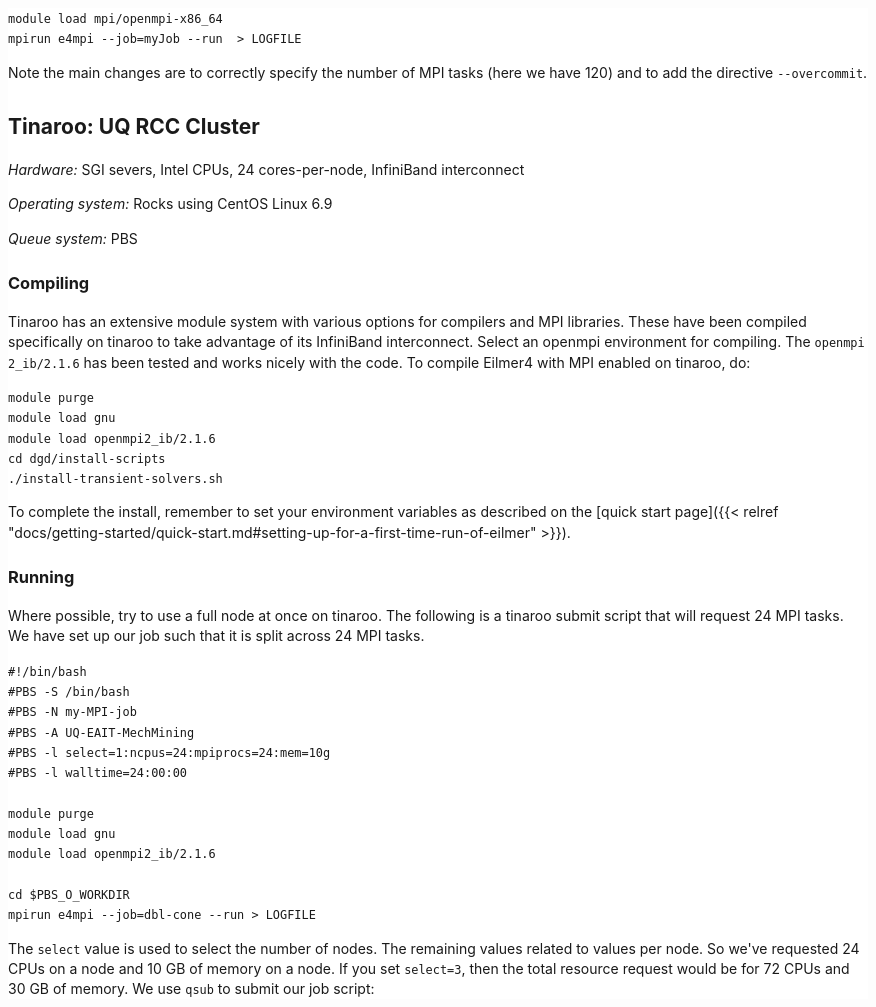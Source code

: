     module load mpi/openmpi-x86_64
    mpirun e4mpi --job=myJob --run  > LOGFILE

Note the main changes are to correctly specify the number of
MPI tasks (here we have 120) and to add the directive `--overcommit`.


## Tinaroo: UQ RCC Cluster

*Hardware:* SGI severs, Intel CPUs, 24 cores-per-node, InfiniBand interconnect

*Operating system:* Rocks using CentOS Linux 6.9

*Queue system:* PBS

### Compiling
Tinaroo has an extensive module system with various options for
compilers and MPI libraries.
These have been compiled specifically on tinaroo to take
advantage of its InfiniBand interconnect.
Select an openmpi environment for compiling.
The `openmpi2_ib/2.1.6` has been tested and works nicely with the code.
To compile Eilmer4 with MPI enabled on tinaroo, do:

    module purge
    module load gnu
    module load openmpi2_ib/2.1.6
    cd dgd/install-scripts
    ./install-transient-solvers.sh

To complete the install, remember to set your environment variables
as described on the [quick start page]({{< relref "docs/getting-started/quick-start.md#setting-up-for-a-first-time-run-of-eilmer" >}}).

### Running
Where possible, try to use a full node at once on tinaroo.
The following is a tinaroo submit script that will request
24 MPI tasks. We have set up our job such that it is split
across 24 MPI tasks.

    #!/bin/bash
    #PBS -S /bin/bash
    #PBS -N my-MPI-job
    #PBS -A UQ-EAIT-MechMining
    #PBS -l select=1:ncpus=24:mpiprocs=24:mem=10g
    #PBS -l walltime=24:00:00

    module purge
    module load gnu
    module load openmpi2_ib/2.1.6

    cd $PBS_O_WORKDIR
    mpirun e4mpi --job=dbl-cone --run > LOGFILE

The `select` value is used to select the number of nodes.
The remaining values related to values per node.
So we've requested 24 CPUs on a node and 10 GB of memory
on a node.
If you set `select=3`, then the total resource request
would be for 72 CPUs and 30 GB of memory.
We use `qsub` to submit our job script:
